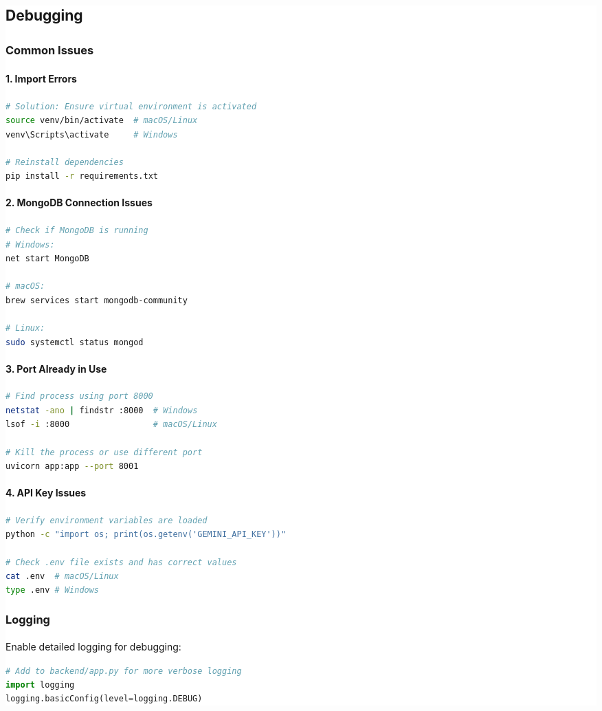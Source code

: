 ## Debugging

### Common Issues

#### 1. Import Errors
```bash
# Solution: Ensure virtual environment is activated
source venv/bin/activate  # macOS/Linux
venv\Scripts\activate     # Windows

# Reinstall dependencies
pip install -r requirements.txt
```

#### 2. MongoDB Connection Issues
```bash
# Check if MongoDB is running
# Windows:
net start MongoDB

# macOS:
brew services start mongodb-community

# Linux:
sudo systemctl status mongod
```

#### 3. Port Already in Use
```bash
# Find process using port 8000
netstat -ano | findstr :8000  # Windows
lsof -i :8000                 # macOS/Linux

# Kill the process or use different port
uvicorn app:app --port 8001
```

#### 4. API Key Issues
```bash
# Verify environment variables are loaded
python -c "import os; print(os.getenv('GEMINI_API_KEY'))"

# Check .env file exists and has correct values
cat .env  # macOS/Linux
type .env # Windows
```

### Logging

Enable detailed logging for debugging:

```python
# Add to backend/app.py for more verbose logging
import logging
logging.basicConfig(level=logging.DEBUG)
```

